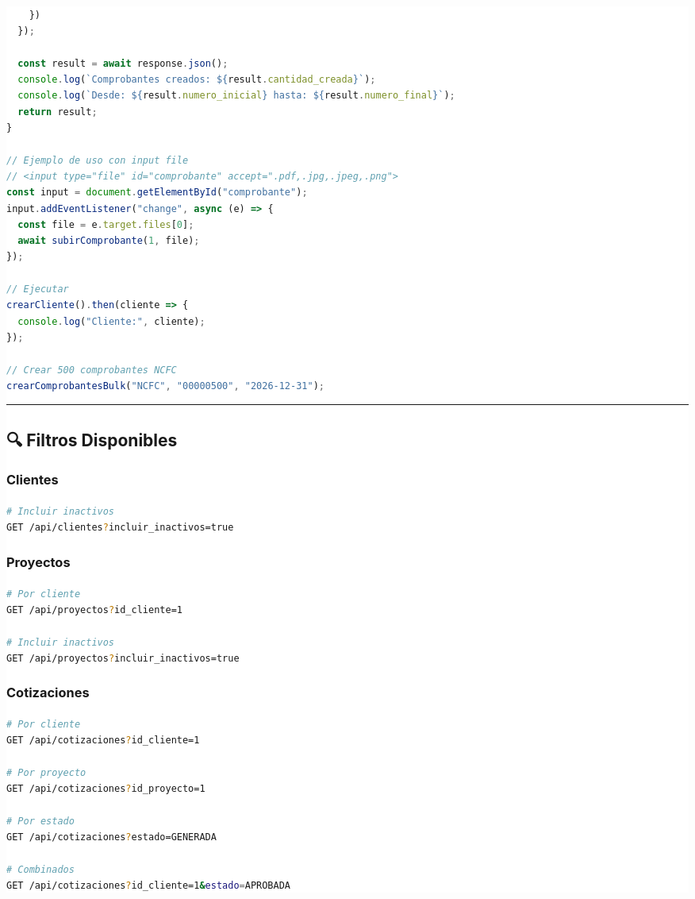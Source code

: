 ```javascript
    })
  });
  
  const result = await response.json();
  console.log(`Comprobantes creados: ${result.cantidad_creada}`);
  console.log(`Desde: ${result.numero_inicial} hasta: ${result.numero_final}`);
  return result;
}

// Ejemplo de uso con input file
// <input type="file" id="comprobante" accept=".pdf,.jpg,.jpeg,.png">
const input = document.getElementById("comprobante");
input.addEventListener("change", async (e) => {
  const file = e.target.files[0];
  await subirComprobante(1, file);
});

// Ejecutar
crearCliente().then(cliente => {
  console.log("Cliente:", cliente);
});

// Crear 500 comprobantes NCFC
crearComprobantesBulk("NCFC", "00000500", "2026-12-31");
```

---

## 🔍 Filtros Disponibles

### Clientes
```bash
# Incluir inactivos
GET /api/clientes?incluir_inactivos=true
```

### Proyectos
```bash
# Por cliente
GET /api/proyectos?id_cliente=1

# Incluir inactivos
GET /api/proyectos?incluir_inactivos=true
```

### Cotizaciones
```bash
# Por cliente
GET /api/cotizaciones?id_cliente=1

# Por proyecto
GET /api/cotizaciones?id_proyecto=1

# Por estado
GET /api/cotizaciones?estado=GENERADA

# Combinados
GET /api/cotizaciones?id_cliente=1&estado=APROBADA
```
